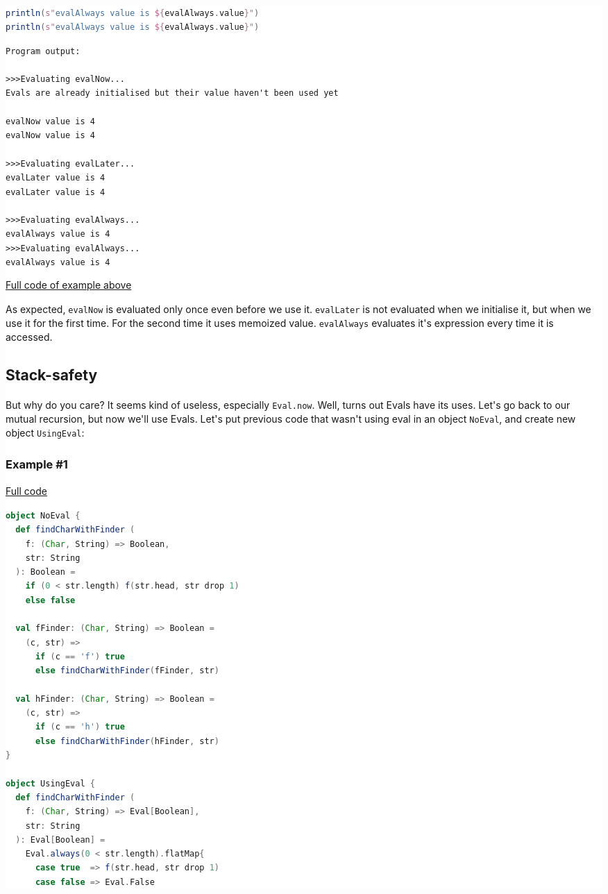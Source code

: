 ```scala
println(s"evalAlways value is ${evalAlways.value}")
println(s"evalAlways value is ${evalAlways.value}")
```
```
Program output: 

>>>Evaluating evalNow...
Evals are already initialised but their value haven't been used yet

evalNow value is 4
evalNow value is 4

>>>Evaluating evalLater...
evalLater value is 4
evalLater value is 4

>>>Evaluating evalAlways...
evalAlways value is 4
>>>Evaluating evalAlways...
evalAlways value is 4
```
[Full code of example above](https://github.com/vijexa/evo-scala-bootcamp-homework/blob/master/src/main/scala/homework10/EvalTest.scala)

As expected, `evalNow` is evaluated only once even before we use it. `evalLater` is not evaluated when we initialise it, but when we use it for the first time. For the second time it uses memoized value. `evalAlways` evaluates it's expression every time it is accessed.

## Stack-safety
But why do you care? It seems kind of useless, especially `Eval.now`. Well, turns out Evals have its uses. Let's go back to our mutual recursion, but now we'll use Evals. Let's put previous code that wasn't using eval in an object `NoEval`, and create new object `UsingEval`:
### Example #1
[Full code](https://github.com/vijexa/evo-scala-bootcamp-homework/blob/master/src/main/scala/homework10/MutualRec2.scala)
```scala
object NoEval {
  def findCharWithFinder (
    f: (Char, String) => Boolean,
    str: String
  ): Boolean = 
    if (0 < str.length) f(str.head, str drop 1)
    else false

  val fFinder: (Char, String) => Boolean = 
    (c, str) => 
      if (c == 'f') true 
      else findCharWithFinder(fFinder, str)

  val hFinder: (Char, String) => Boolean = 
    (c, str) => 
      if (c == 'h') true 
      else findCharWithFinder(hFinder, str)
}

object UsingEval {
  def findCharWithFinder (
    f: (Char, String) => Eval[Boolean],
    str: String
  ): Eval[Boolean] = 
    Eval.always(0 < str.length).flatMap{
      case true  => f(str.head, str drop 1)
      case false => Eval.False
```